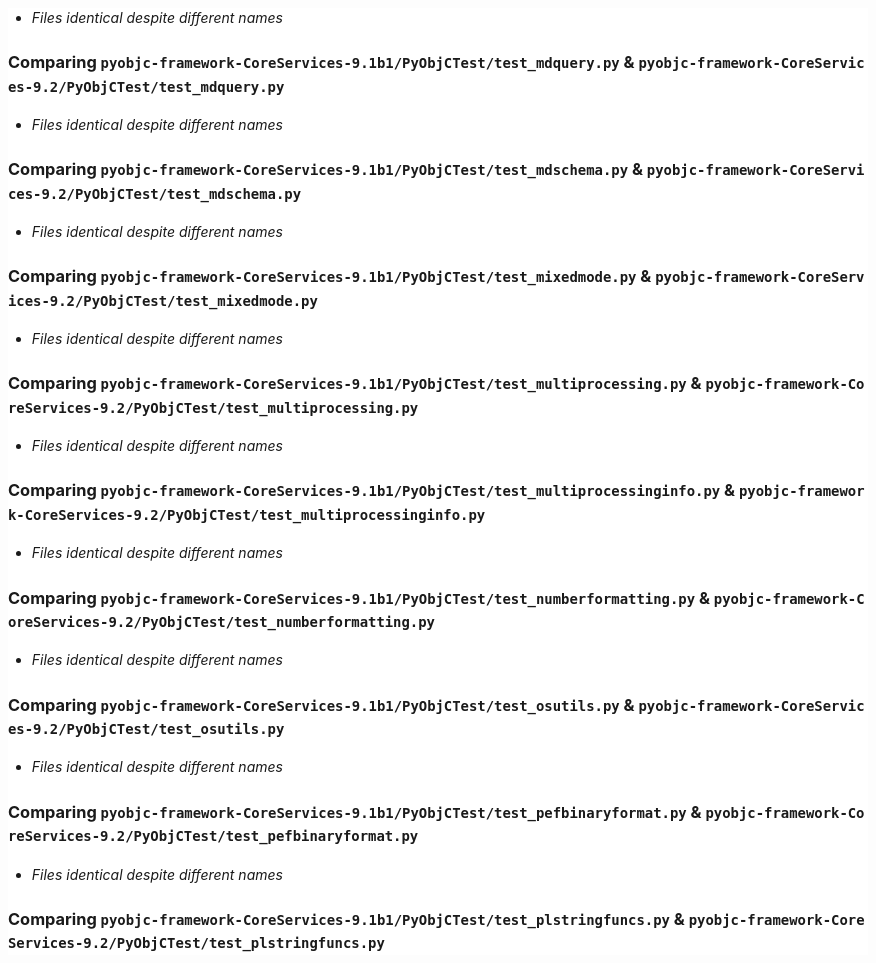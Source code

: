  * *Files identical despite different names*

### Comparing `pyobjc-framework-CoreServices-9.1b1/PyObjCTest/test_mdquery.py` & `pyobjc-framework-CoreServices-9.2/PyObjCTest/test_mdquery.py`

 * *Files identical despite different names*

### Comparing `pyobjc-framework-CoreServices-9.1b1/PyObjCTest/test_mdschema.py` & `pyobjc-framework-CoreServices-9.2/PyObjCTest/test_mdschema.py`

 * *Files identical despite different names*

### Comparing `pyobjc-framework-CoreServices-9.1b1/PyObjCTest/test_mixedmode.py` & `pyobjc-framework-CoreServices-9.2/PyObjCTest/test_mixedmode.py`

 * *Files identical despite different names*

### Comparing `pyobjc-framework-CoreServices-9.1b1/PyObjCTest/test_multiprocessing.py` & `pyobjc-framework-CoreServices-9.2/PyObjCTest/test_multiprocessing.py`

 * *Files identical despite different names*

### Comparing `pyobjc-framework-CoreServices-9.1b1/PyObjCTest/test_multiprocessinginfo.py` & `pyobjc-framework-CoreServices-9.2/PyObjCTest/test_multiprocessinginfo.py`

 * *Files identical despite different names*

### Comparing `pyobjc-framework-CoreServices-9.1b1/PyObjCTest/test_numberformatting.py` & `pyobjc-framework-CoreServices-9.2/PyObjCTest/test_numberformatting.py`

 * *Files identical despite different names*

### Comparing `pyobjc-framework-CoreServices-9.1b1/PyObjCTest/test_osutils.py` & `pyobjc-framework-CoreServices-9.2/PyObjCTest/test_osutils.py`

 * *Files identical despite different names*

### Comparing `pyobjc-framework-CoreServices-9.1b1/PyObjCTest/test_pefbinaryformat.py` & `pyobjc-framework-CoreServices-9.2/PyObjCTest/test_pefbinaryformat.py`

 * *Files identical despite different names*

### Comparing `pyobjc-framework-CoreServices-9.1b1/PyObjCTest/test_plstringfuncs.py` & `pyobjc-framework-CoreServices-9.2/PyObjCTest/test_plstringfuncs.py`
